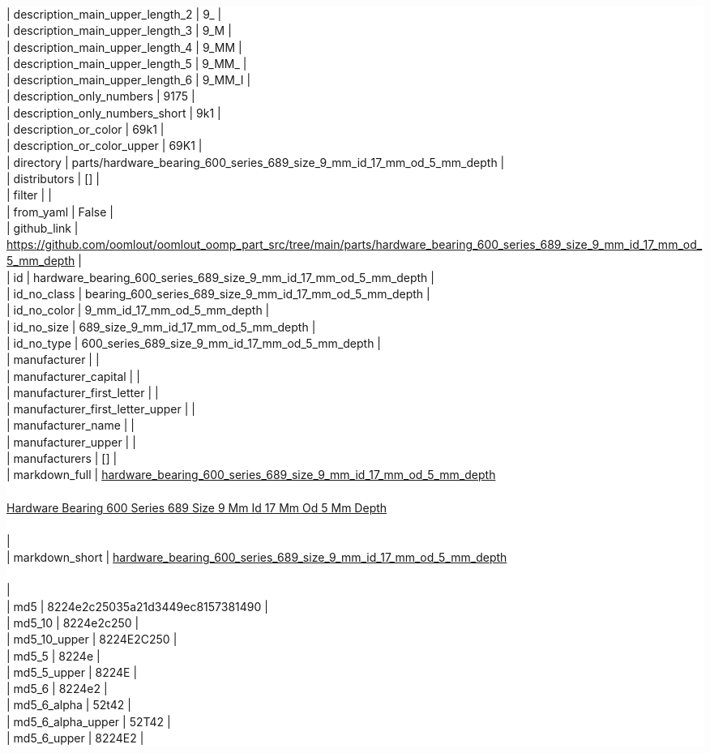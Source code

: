 | description_main_upper_length_2 | 9_ |  
| description_main_upper_length_3 | 9_M |  
| description_main_upper_length_4 | 9_MM |  
| description_main_upper_length_5 | 9_MM_ |  
| description_main_upper_length_6 | 9_MM_I |  
| description_only_numbers | 9175 |  
| description_only_numbers_short | 9k1 |  
| description_or_color | 69k1 |  
| description_or_color_upper | 69K1 |  
| directory | parts/hardware_bearing_600_series_689_size_9_mm_id_17_mm_od_5_mm_depth |  
| distributors | [] |  
| filter |  |  
| from_yaml | False |  
| github_link | https://github.com/oomlout/oomlout_oomp_part_src/tree/main/parts/hardware_bearing_600_series_689_size_9_mm_id_17_mm_od_5_mm_depth |  
| id | hardware_bearing_600_series_689_size_9_mm_id_17_mm_od_5_mm_depth |  
| id_no_class | bearing_600_series_689_size_9_mm_id_17_mm_od_5_mm_depth |  
| id_no_color | 9_mm_id_17_mm_od_5_mm_depth |  
| id_no_size | 689_size_9_mm_id_17_mm_od_5_mm_depth |  
| id_no_type | 600_series_689_size_9_mm_id_17_mm_od_5_mm_depth |  
| manufacturer |  |  
| manufacturer_capital |  |  
| manufacturer_first_letter |  |  
| manufacturer_first_letter_upper |  |  
| manufacturer_name |  |  
| manufacturer_upper |  |  
| manufacturers | [] |  
| markdown_full | [hardware_bearing_600_series_689_size_9_mm_id_17_mm_od_5_mm_depth](https://github.com/oomlout/oomlout_oomp_part_src/tree/main/parts/hardware_bearing_600_series_689_size_9_mm_id_17_mm_od_5_mm_depth/working)<br>[](https://github.com/oomlout/oomlout_oomp_part_src/tree/main/parts/hardware_bearing_600_series_689_size_9_mm_id_17_mm_od_5_mm_depth/working)<br>[Hardware Bearing 600 Series 689 Size 9 Mm Id 17 Mm Od 5 Mm Depth](https://github.com/oomlout/oomlout_oomp_part_src/tree/main/parts/hardware_bearing_600_series_689_size_9_mm_id_17_mm_od_5_mm_depth/working)<br><br> |  
| markdown_short | [hardware_bearing_600_series_689_size_9_mm_id_17_mm_od_5_mm_depth](https://github.com/oomlout/oomlout_oomp_part_src/tree/main/parts/hardware_bearing_600_series_689_size_9_mm_id_17_mm_od_5_mm_depth/working)<br><br> |  
| md5 | 8224e2c25035a21d3449ec8157381490 |  
| md5_10 | 8224e2c250 |  
| md5_10_upper | 8224E2C250 |  
| md5_5 | 8224e |  
| md5_5_upper | 8224E |  
| md5_6 | 8224e2 |  
| md5_6_alpha | 52t42 |  
| md5_6_alpha_upper | 52T42 |  
| md5_6_upper | 8224E2 |  